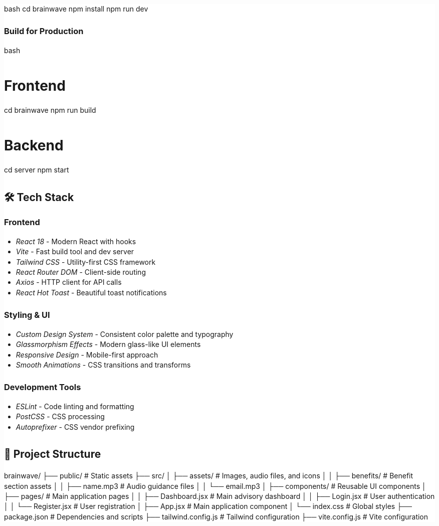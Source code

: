 bash
cd brainwave
npm install
npm run dev

### Build for Production

bash

# Frontend

cd brainwave
npm run build

# Backend

cd server
npm start

## 🛠️ Tech Stack

### Frontend

- _React 18_ - Modern React with hooks
- _Vite_ - Fast build tool and dev server
- _Tailwind CSS_ - Utility-first CSS framework
- _React Router DOM_ - Client-side routing
- _Axios_ - HTTP client for API calls
- _React Hot Toast_ - Beautiful toast notifications

### Styling & UI

- _Custom Design System_ - Consistent color palette and typography
- _Glassmorphism Effects_ - Modern glass-like UI elements
- _Responsive Design_ - Mobile-first approach
- _Smooth Animations_ - CSS transitions and transforms

### Development Tools

- _ESLint_ - Code linting and formatting
- _PostCSS_ - CSS processing
- _Autoprefixer_ - CSS vendor prefixing

## 📁 Project Structure

brainwave/
├── public/ # Static assets
├── src/
│ ├── assets/ # Images, audio files, and icons
│ │ ├── benefits/ # Benefit section assets
│ │ ├── name.mp3 # Audio guidance files
│ │ └── email.mp3
│ ├── components/ # Reusable UI components
│ ├── pages/ # Main application pages
│ │ ├── Dashboard.jsx # Main advisory dashboard
│ │ ├── Login.jsx # User authentication
│ │ └── Register.jsx # User registration
│ ├── App.jsx # Main application component
│ └── index.css # Global styles
├── package.json # Dependencies and scripts
├── tailwind.config.js # Tailwind configuration
├── vite.config.js # Vite configuration